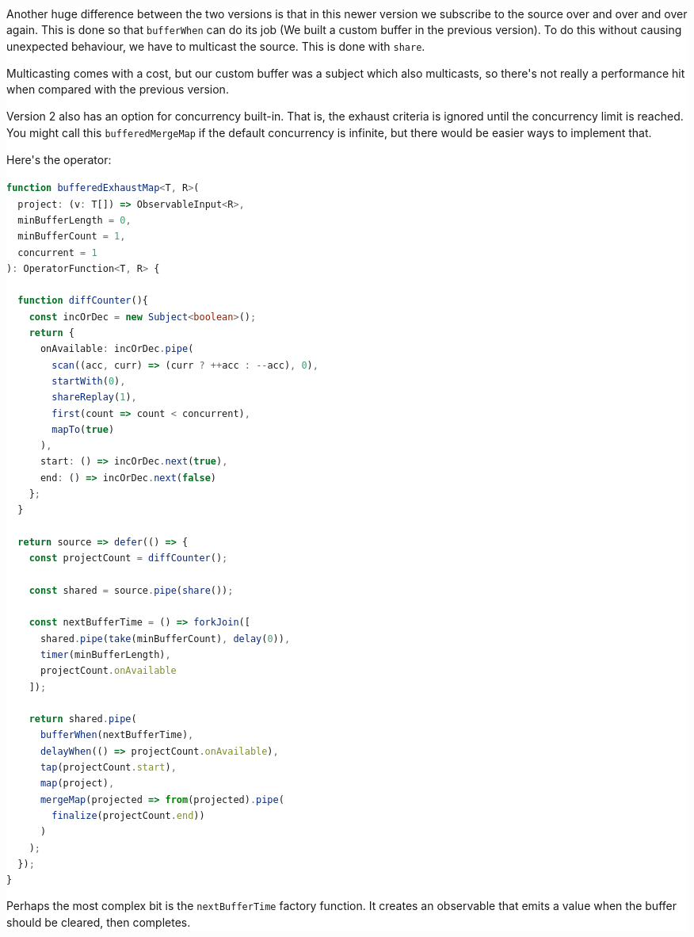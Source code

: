 Another huge difference between the two versions is that in this newer version we subscribe to the source over and over and over again. This is done so that `bufferWhen` can do its job (We built a custom buffer in the previous version). To do this without causing unexpected behaviour, we have to multicast the source. This is done with `share`.

Multicasting comes with a cost, but our custom buffer was a subject which also multicasts, so there's not really a performance hit when compared with the previous version.

Version 2 also has an option for concurrency built-in. That is, the exhaust criteria is ignored until the concurrency limit is reached. You might call this `bufferedMergeMap` if the default concurrency is infinite, but there would be easier ways to implement that.

Here's the operator:

```TypeScript
function bufferedExhaustMap<T, R>(
  project: (v: T[]) => ObservableInput<R>,
  minBufferLength = 0,
  minBufferCount = 1,
  concurrent = 1
): OperatorFunction<T, R> {

  function diffCounter(){
    const incOrDec = new Subject<boolean>();
    return {
      onAvailable: incOrDec.pipe(
        scan((acc, curr) => (curr ? ++acc : --acc), 0),
        startWith(0),
        shareReplay(1),
        first(count => count < concurrent),
        mapTo(true)
      ),
      start: () => incOrDec.next(true),
      end: () => incOrDec.next(false)
    };
  }

  return source => defer(() => {
    const projectCount = diffCounter();

    const shared = source.pipe(share());

    const nextBufferTime = () => forkJoin([
      shared.pipe(take(minBufferCount), delay(0)),
      timer(minBufferLength),
      projectCount.onAvailable
    ]);

    return shared.pipe(
      bufferWhen(nextBufferTime),
      delayWhen(() => projectCount.onAvailable),
      tap(projectCount.start),
      map(project),
      mergeMap(projected => from(projected).pipe(
        finalize(projectCount.end))
      )
    );
  });
}
```
Perhaps the most complex bit is the `nextBufferTime` factory function. It creates an observable that emits a value when the buffer should be cleared, then completes.
